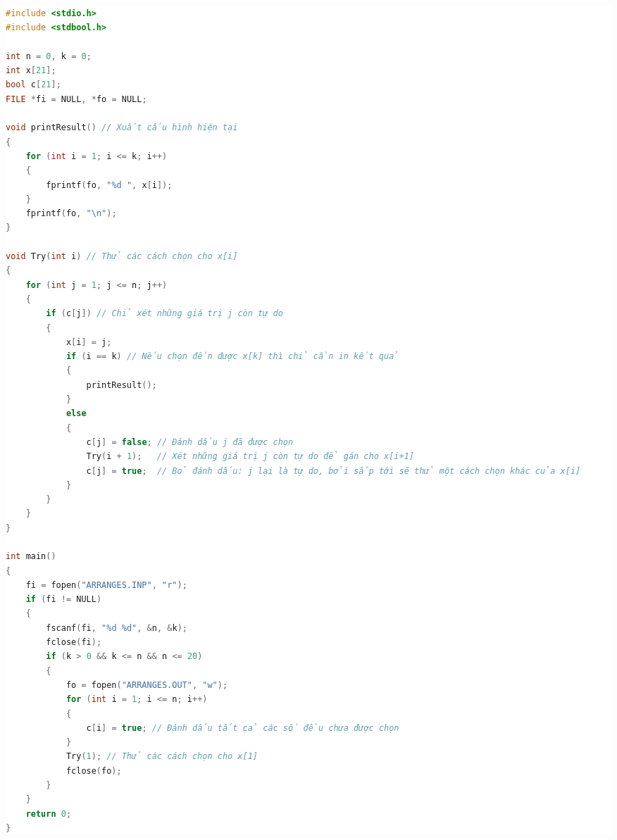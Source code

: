 ```c
#include <stdio.h>
#include <stdbool.h>

int n = 0, k = 0;
int x[21];
bool c[21];
FILE *fi = NULL, *fo = NULL;

void printResult() // Xuất cấu hình hiện tại
{
    for (int i = 1; i <= k; i++)
    {
        fprintf(fo, "%d ", x[i]);
    }
    fprintf(fo, "\n");
}

void Try(int i) // Thử các cách chọn cho x[i]
{
    for (int j = 1; j <= n; j++)
    {
        if (c[j]) // Chỉ xét những giá trị j còn tự do
        {
            x[i] = j;
            if (i == k) // Nếu chọn đến được x[k] thì chỉ cần in kết quả
            {
                printResult();
            }
            else
            {
                c[j] = false; // Đánh dấu j đã được chọn
                Try(i + 1);   // Xét những giá trị j còn tự do để gán cho x[i+1]
                c[j] = true;  // Bỏ đánh dấu: j lại là tự do, bởi sắp tới sẽ thử một cách chọn khác của x[i]
            }
        }
    }
}

int main()
{
    fi = fopen("ARRANGES.INP", "r");
    if (fi != NULL)
    {
        fscanf(fi, "%d %d", &n, &k);
        fclose(fi);
        if (k > 0 && k <= n && n <= 20)
        {
            fo = fopen("ARRANGES.OUT", "w");
            for (int i = 1; i <= n; i++)
            {
                c[i] = true; // Đánh dấu tất cả các số đều chưa được chọn
            }
            Try(1); // Thử các cách chọn cho x[1]
            fclose(fo);
        }
    }
    return 0;
}
```
